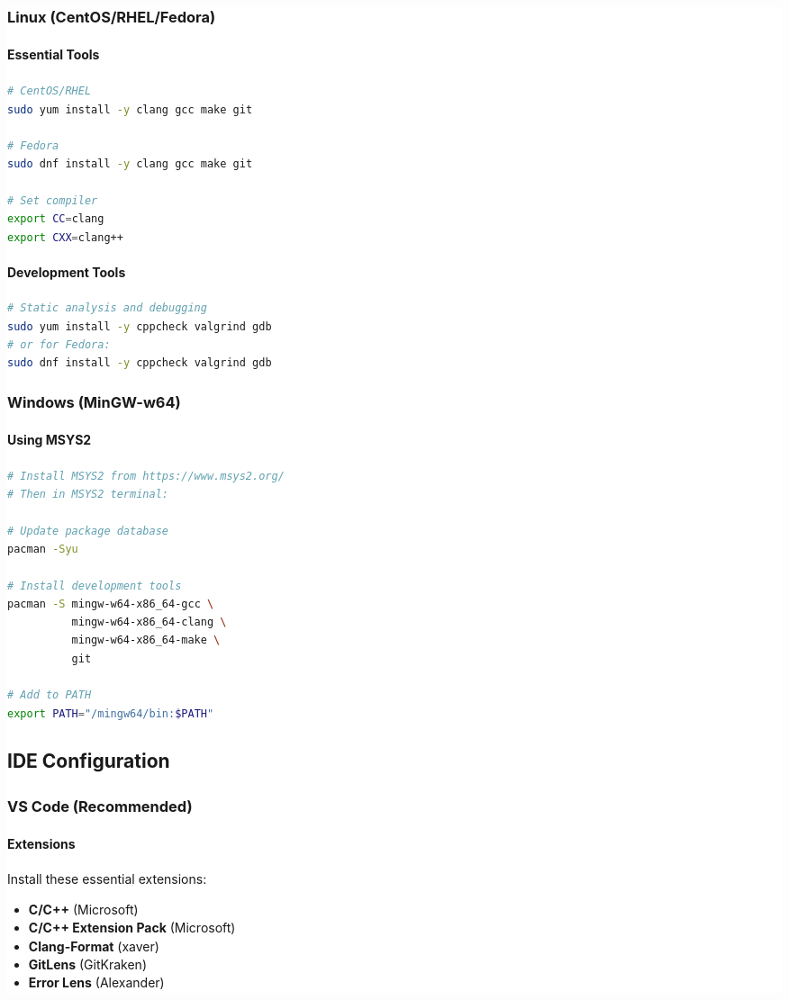 ### Linux (CentOS/RHEL/Fedora)

#### Essential Tools
```bash
# CentOS/RHEL
sudo yum install -y clang gcc make git

# Fedora
sudo dnf install -y clang gcc make git

# Set compiler
export CC=clang
export CXX=clang++
```

#### Development Tools
```bash
# Static analysis and debugging
sudo yum install -y cppcheck valgrind gdb
# or for Fedora:
sudo dnf install -y cppcheck valgrind gdb
```

### Windows (MinGW-w64)

#### Using MSYS2
```bash
# Install MSYS2 from https://www.msys2.org/
# Then in MSYS2 terminal:

# Update package database
pacman -Syu

# Install development tools
pacman -S mingw-w64-x86_64-gcc \
          mingw-w64-x86_64-clang \
          mingw-w64-x86_64-make \
          git

# Add to PATH
export PATH="/mingw64/bin:$PATH"
```

## IDE Configuration

### VS Code (Recommended)

#### Extensions
Install these essential extensions:
- **C/C++** (Microsoft)
- **C/C++ Extension Pack** (Microsoft)
- **Clang-Format** (xaver)
- **GitLens** (GitKraken)
- **Error Lens** (Alexander)
